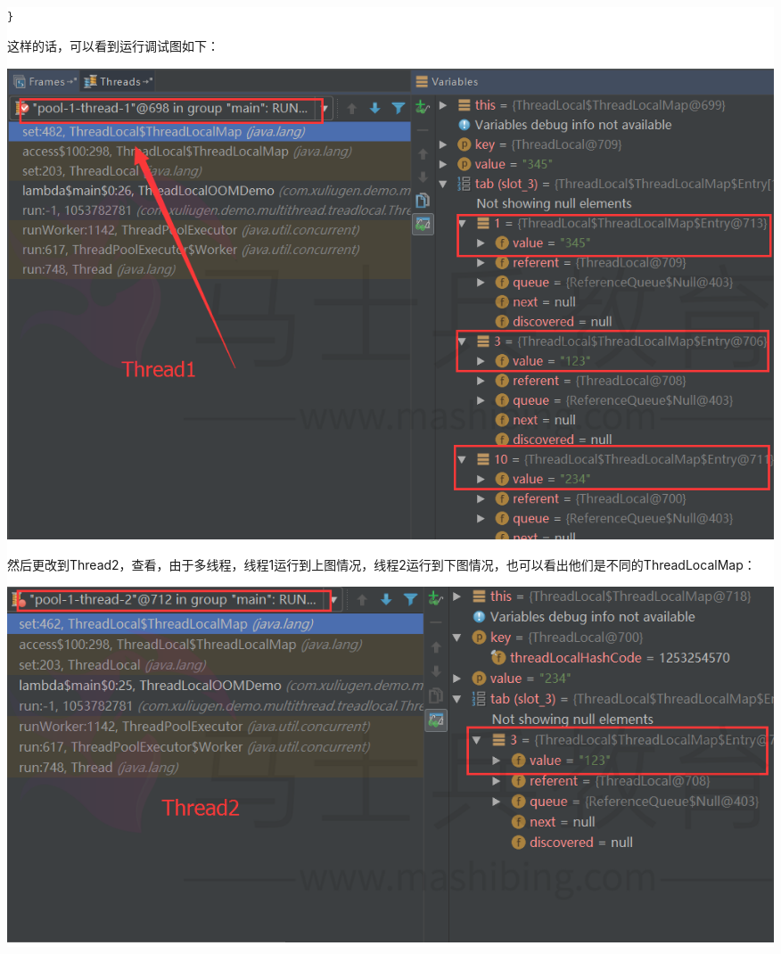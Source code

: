 ```
}
```

这样的话，可以看到运行调试图如下：

![20171020173723766](Study/复习/02-BAT面试题汇总及详解(进大厂必看)/BAT面试题汇总及详解(进大厂必看)_子文档/深入分析ThreadLocal原理.assets/20171020173723766.png)

然后更改到Thread2，查看，由于多线程，线程1运行到上图情况，线程2运行到下图情况，也可以看出他们是不同的ThreadLocalMap：

![20171020173748133](Study/复习/02-BAT面试题汇总及详解(进大厂必看)/BAT面试题汇总及详解(进大厂必看)_子文档/深入分析ThreadLocal原理.assets/20171020173748133.png)
